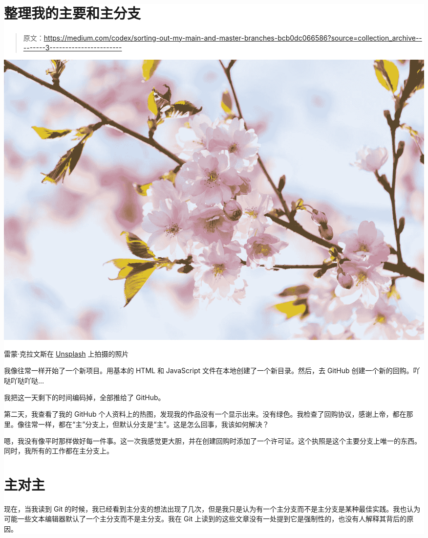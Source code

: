 # 整理我的主要和主分支

> 原文：<https://medium.com/codex/sorting-out-my-main-and-master-branches-bcb0dc066586?source=collection_archive---------3----------------------->

![](img/8ea4fa6b3e8e275705e3e143e7936bc9.png)

雷蒙·克拉文斯在 [Unsplash](https://unsplash.com?utm_source=medium&utm_medium=referral) 上拍摄的照片

我像往常一样开始了一个新项目。用基本的 HTML 和 JavaScript 文件在本地创建了一个新目录。然后，去 GitHub 创建一个新的回购。吖哒吖哒吖哒…

我把这一天剩下的时间编码掉，全部推给了 GitHub。

第二天，我查看了我的 GitHub 个人资料上的热图，发现我的作品没有一个显示出来。没有绿色。我检查了回购协议，感谢上帝，都在那里。像往常一样，都在“主”分支上，但默认分支是“主”。这是怎么回事，我该如何解决？

嗯，我没有像平时那样做好每一件事。这一次我感觉更大胆，并在创建回购时添加了一个许可证。这个执照是这个主要分支上唯一的东西。同时，我所有的工作都在主分支上。

# 主对主

现在，当我读到 Git 的时候，我已经看到主分支的想法出现了几次，但是我只是认为有一个主分支而不是主分支是某种最佳实践。我也认为可能一些文本编辑器默认了一个主分支而不是主分支。我在 Git 上读到的这些文章没有一处提到它是强制性的，也没有人解释其背后的原因。
